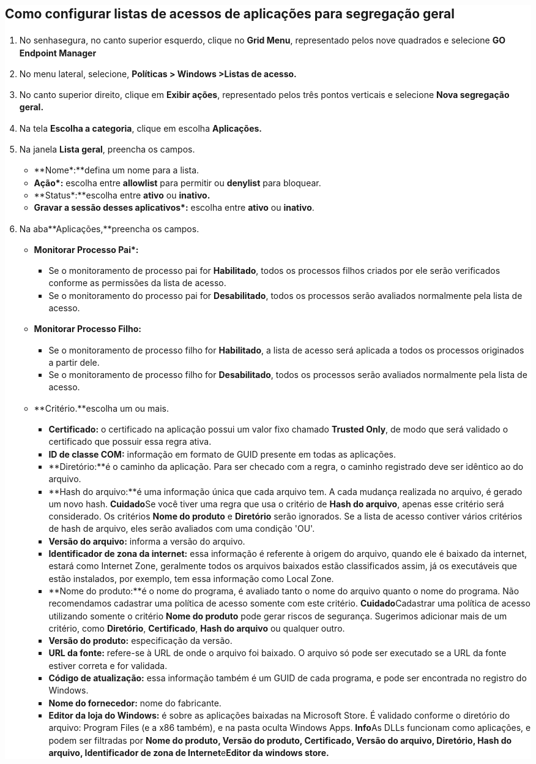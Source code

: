 ## **Como configurar listas de acessos de aplicações para segregação geral**

1. No senhasegura, no canto superior esquerdo, clique no **Grid Menu**, representado pelos nove quadrados e selecione **GO Endpoint Manager**
2. No menu lateral, selecione, **Políticas \> Windows \>Listas de acesso.**
3. No canto superior direito, clique em **Exibir ações**, representado pelos três pontos verticais e selecione **Nova segregação geral.**
4. Na tela **Escolha a categoria**, clique em escolha **Aplicações.**
5. Na janela **Lista geral**, preencha os campos.


	* **Nome\*:**defina um nome para a lista.
	* **Ação\*:** escolha entre **allowlist** para permitir ou **denylist** para bloquear.
	* **Status\*:**escolha entre **ativo** ou **inativo.**
	* **Gravar a sessão desses aplicativos\*:** escolha entre **ativo** ou **inativo**.
6. Na aba**Aplicações,**preencha os campos.


	* **Monitorar Processo Pai\*:**
	
	
		+ Se o monitoramento de processo pai for **Habilitado**, todos os processos filhos criados por ele serão verificados conforme as permissões da lista de acesso.
		+ Se o monitoramento do processo pai for **Desabilitado**, todos os processos serão avaliados normalmente pela lista de acesso.
	* **Monitorar Processo Filho:**
	
	
		+ Se o monitoramento de processo filho for **Habilitado**, a lista de acesso será aplicada a todos os processos originados a partir dele.
		+ Se o monitoramento de processo filho for **Desabilitado**, todos os processos serão avaliados normalmente pela lista de acesso.
	* **Critério.**escolha um ou mais.
	
	
		+ **Certificado:** o certificado na aplicação possui um valor fixo chamado **Trusted Only**, de modo que será validado o certificado que possuir essa regra ativa.
		+ **ID de classe COM:** informação em formato de GUID presente em todas as aplicações.
		+ **Diretório:**é o caminho da aplicação. Para ser checado com a regra, o caminho registrado deve ser idêntico ao do arquivo.
		+ **Hash do arquivo:**é uma informação única que cada arquivo tem. A cada mudança realizada no arquivo, é gerado um novo hash. **Cuidado**Se você tiver uma regra que usa o critério de **Hash do arquivo**, apenas esse critério será considerado. Os critérios **Nome do produto** e **Diretório** serão ignorados. Se a lista de acesso contiver vários critérios de hash de arquivo, eles serão avaliados com uma condição 'OU'.
		+ **Versão do arquivo:** informa a versão do arquivo.
		+ **Identificador de zona da internet:** essa informação é referente à origem do arquivo, quando ele é baixado da internet, estará como Internet Zone, geralmente todos os arquivos baixados estão classificados assim, já os executáveis que estão instalados, por exemplo, tem essa informação como Local Zone.
		+ **Nome do produto:**é o nome do programa, é avaliado tanto o nome do arquivo quanto o nome do programa. Não recomendamos cadastrar uma política de acesso somente com este critério. **Cuidado**Cadastrar uma política de acesso utilizando somente o critério **Nome do produto** pode gerar riscos de segurança. Sugerimos adicionar mais de um critério, como **Diretório**, **Certificado**, **Hash do arquivo** ou qualquer outro.
		+ **Versão do produto:** especificação da versão.
		+ **URL da fonte:** refere\-se à URL de onde o arquivo foi baixado. O arquivo só pode ser executado se a URL da fonte estiver correta e for validada.
		+ **Código de atualização:** essa informação também é um GUID de cada programa, e pode ser encontrada no registro do Windows.
		+ **Nome do fornecedor:** nome do fabricante.
		+ **Editor da loja do Windows:** é sobre as aplicações baixadas na Microsoft Store. É validado conforme o diretório do arquivo: Program Files (e a x86 também), e na pasta oculta Windows Apps. **Info**As DLLs funcionam como aplicações, e podem ser filtradas por **Nome do produto, Versão do produto, Certificado, Versão do arquivo, Diretório, Hash do arquivo, Identificador de zona de Internet**e**Editor da windows store.**
